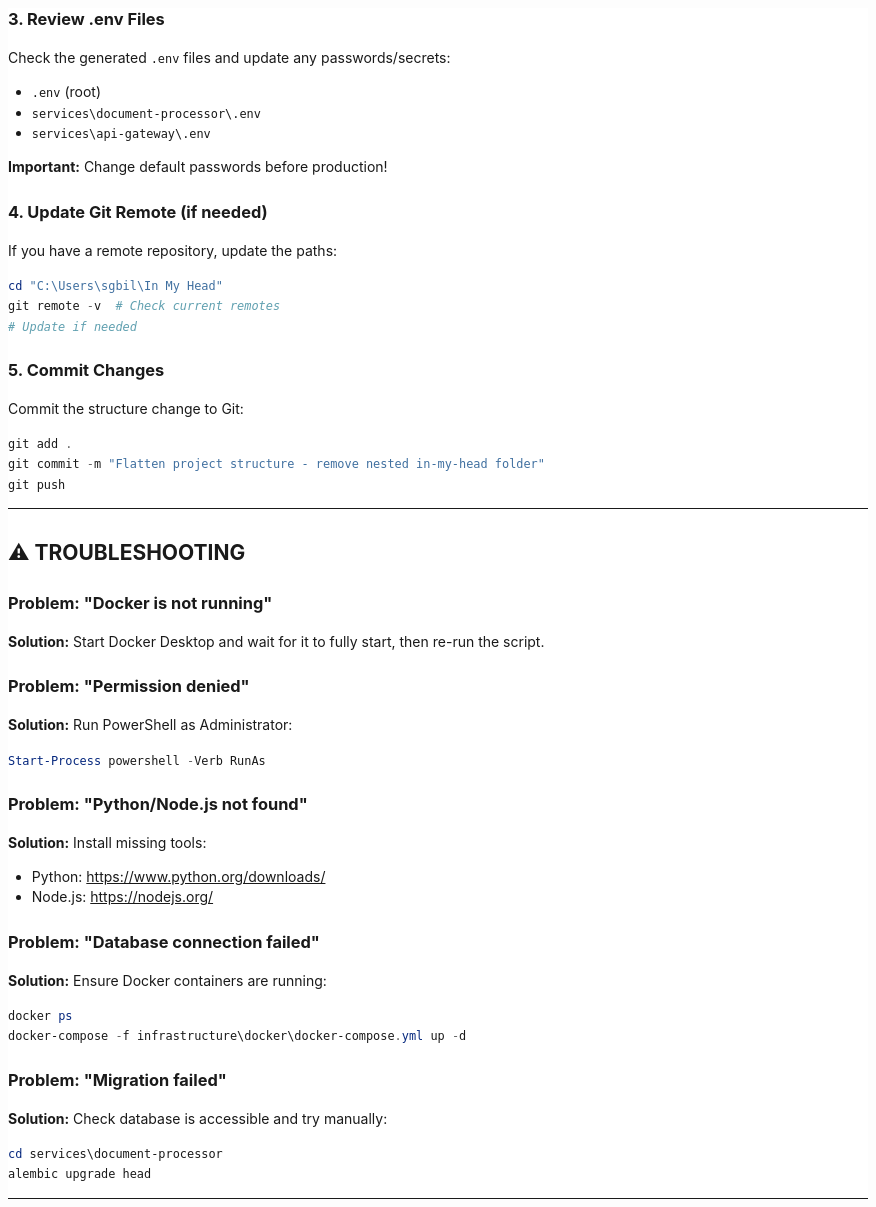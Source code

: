 ### **3. Review .env Files**
Check the generated `.env` files and update any passwords/secrets:
- `.env` (root)
- `services\document-processor\.env`
- `services\api-gateway\.env`

**Important:** Change default passwords before production!

### **4. Update Git Remote (if needed)**
If you have a remote repository, update the paths:

```powershell
cd "C:\Users\sgbil\In My Head"
git remote -v  # Check current remotes
# Update if needed
```

### **5. Commit Changes**
Commit the structure change to Git:

```powershell
git add .
git commit -m "Flatten project structure - remove nested in-my-head folder"
git push
```

---

## ⚠️ TROUBLESHOOTING

### **Problem: "Docker is not running"**
**Solution:** Start Docker Desktop and wait for it to fully start, then re-run the script.

### **Problem: "Permission denied"**
**Solution:** Run PowerShell as Administrator:
```powershell
Start-Process powershell -Verb RunAs
```

### **Problem: "Python/Node.js not found"**
**Solution:** Install missing tools:
- Python: https://www.python.org/downloads/
- Node.js: https://nodejs.org/

### **Problem: "Database connection failed"**
**Solution:** Ensure Docker containers are running:
```powershell
docker ps
docker-compose -f infrastructure\docker\docker-compose.yml up -d
```

### **Problem: "Migration failed"**
**Solution:** Check database is accessible and try manually:
```powershell
cd services\document-processor
alembic upgrade head
```

---